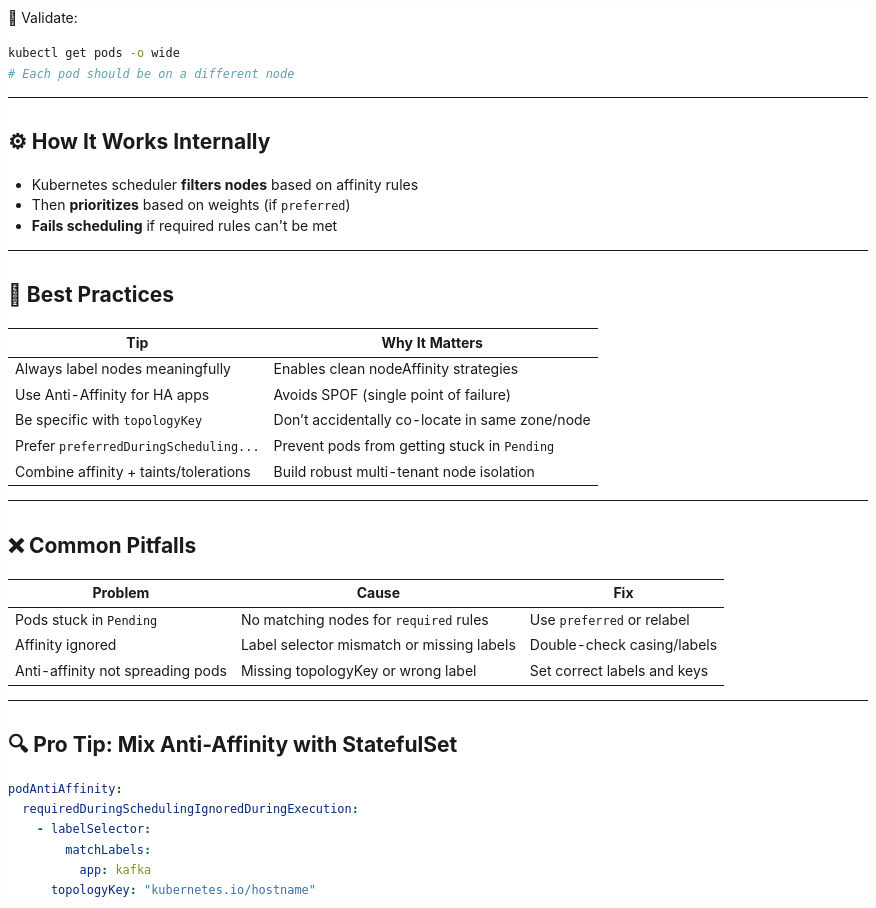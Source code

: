 👀 Validate:

```bash
kubectl get pods -o wide
# Each pod should be on a different node
```

---

## ⚙️ How It Works Internally

* Kubernetes scheduler **filters nodes** based on affinity rules
* Then **prioritizes** based on weights (if `preferred`)
* **Fails scheduling** if required rules can't be met

---

## 🧱 Best Practices

| Tip                                   | Why It Matters                                 |
| ------------------------------------- | ---------------------------------------------- |
| Always label nodes meaningfully       | Enables clean nodeAffinity strategies          |
| Use Anti-Affinity for HA apps         | Avoids SPOF (single point of failure)          |
| Be specific with `topologyKey`        | Don’t accidentally co-locate in same zone/node |
| Prefer `preferredDuringScheduling...` | Prevent pods from getting stuck in `Pending`   |
| Combine affinity + taints/tolerations | Build robust multi-tenant node isolation       |

---

## ❌ Common Pitfalls

| Problem                          | Cause                                     | Fix                         |
| -------------------------------- | ----------------------------------------- | --------------------------- |
| Pods stuck in `Pending`          | No matching nodes for `required` rules    | Use `preferred` or relabel  |
| Affinity ignored                 | Label selector mismatch or missing labels | Double-check casing/labels  |
| Anti-affinity not spreading pods | Missing topologyKey or wrong label        | Set correct labels and keys |

---

## 🔍 Pro Tip: Mix Anti-Affinity with StatefulSet

```yaml
podAntiAffinity:
  requiredDuringSchedulingIgnoredDuringExecution:
    - labelSelector:
        matchLabels:
          app: kafka
      topologyKey: "kubernetes.io/hostname"
```
